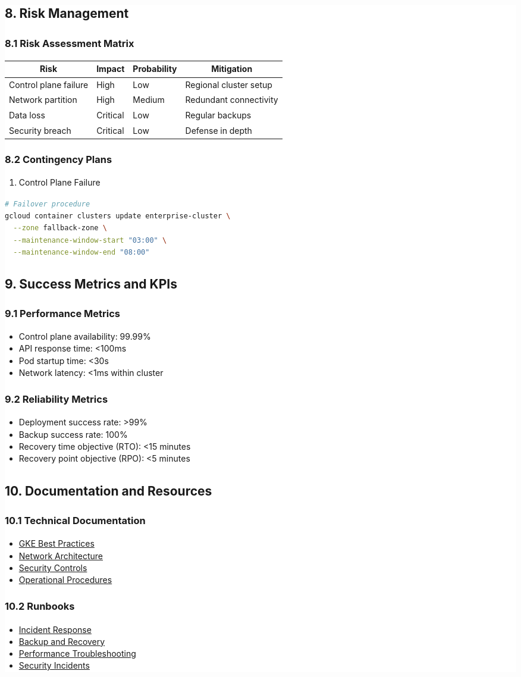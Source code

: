## 8. Risk Management

### 8.1 Risk Assessment Matrix

| Risk | Impact | Probability | Mitigation |
|------|---------|------------|------------|
| Control plane failure | High | Low | Regional cluster setup |
| Network partition | High | Medium | Redundant connectivity |
| Data loss | Critical | Low | Regular backups |
| Security breach | Critical | Low | Defense in depth |

### 8.2 Contingency Plans

1. Control Plane Failure
```bash
# Failover procedure
gcloud container clusters update enterprise-cluster \
  --zone fallback-zone \
  --maintenance-window-start "03:00" \
  --maintenance-window-end "08:00"
```

## 9. Success Metrics and KPIs

### 9.1 Performance Metrics
- Control plane availability: 99.99%
- API response time: <100ms
- Pod startup time: <30s
- Network latency: <1ms within cluster

### 9.2 Reliability Metrics
- Deployment success rate: >99%
- Backup success rate: 100%
- Recovery time objective (RTO): <15 minutes
- Recovery point objective (RPO): <5 minutes

## 10. Documentation and Resources

### 10.1 Technical Documentation
- [GKE Best Practices](docs/gke-best-practices.md)
- [Network Architecture](docs/network-architecture.md)
- [Security Controls](docs/security-controls.md)
- [Operational Procedures](docs/ops-procedures.md)

### 10.2 Runbooks
- [Incident Response](runbooks/incident-response.md)
- [Backup and Recovery](runbooks/backup-recovery.md)
- [Performance Troubleshooting](runbooks/performance.md)
- [Security Incidents](runbooks/security-incidents.md)
